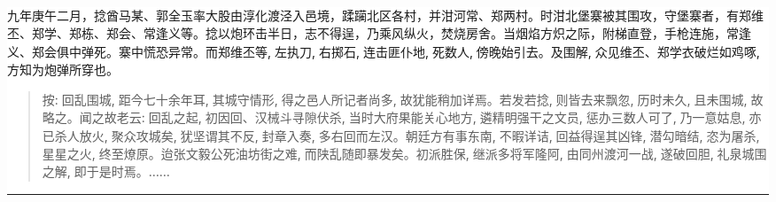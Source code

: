 九年庚午二月，捻酋马某、郭全玉率大股由淳化渡泾入邑境，蹂躏北区各村，并泔河常、郑两村。时泔北堡寨被其围攻，守堡寨者，有郑维丕、郑学、郑栋、郑会、常逢义等。捻以炮环击半日，志不得逞，乃乘风纵火，焚烧房舍。当烟焰方炽之际，附梯直登，手枪连施，常逢义、郑会俱中弹死。寨中慌恐异常。而郑维丕等, 左执刀, 右掷石, 连击匪仆地, 死数人, 傍晚始引去。及围解, 众见维丕、郑学衣破烂如鸡啄, 方知为炮弹所穿也。

> 按: 回乱围城, 距今七十余年耳, 其城守情形, 得之邑人所记者尚多, 故犹能稍加详焉。若发若捻, 则皆去来飘忽, 历时未久, 且未围城, 故略之。闻之故老云: 回乱之起, 初因回、汉械斗寻隙伏杀, 当时大府果能关心地方, 遴精明强干之文员, 惩办三数人可了, 乃一意姑息, 亦已杀人放火, 聚众攻城矣, 犹坚谓其不反, 封章入奏, 多右回而左汉。朝廷方有事东南, 不暇详诘, 回益得逞其凶锋, 潜勾暗结, 恣为屠杀, 星星之火, 终至燎原。迨张文毅公死油坊街之难, 而陕乱随即暴发矣。初派胜保, 继派多将军隆阿, 由同州渡河一战, 遂破回胆, 礼泉城围之解, 即于是时焉。……

---
[^1]: 当时城内翰林进士很多, 并非李二曲在内。李二曲是清初时人。
